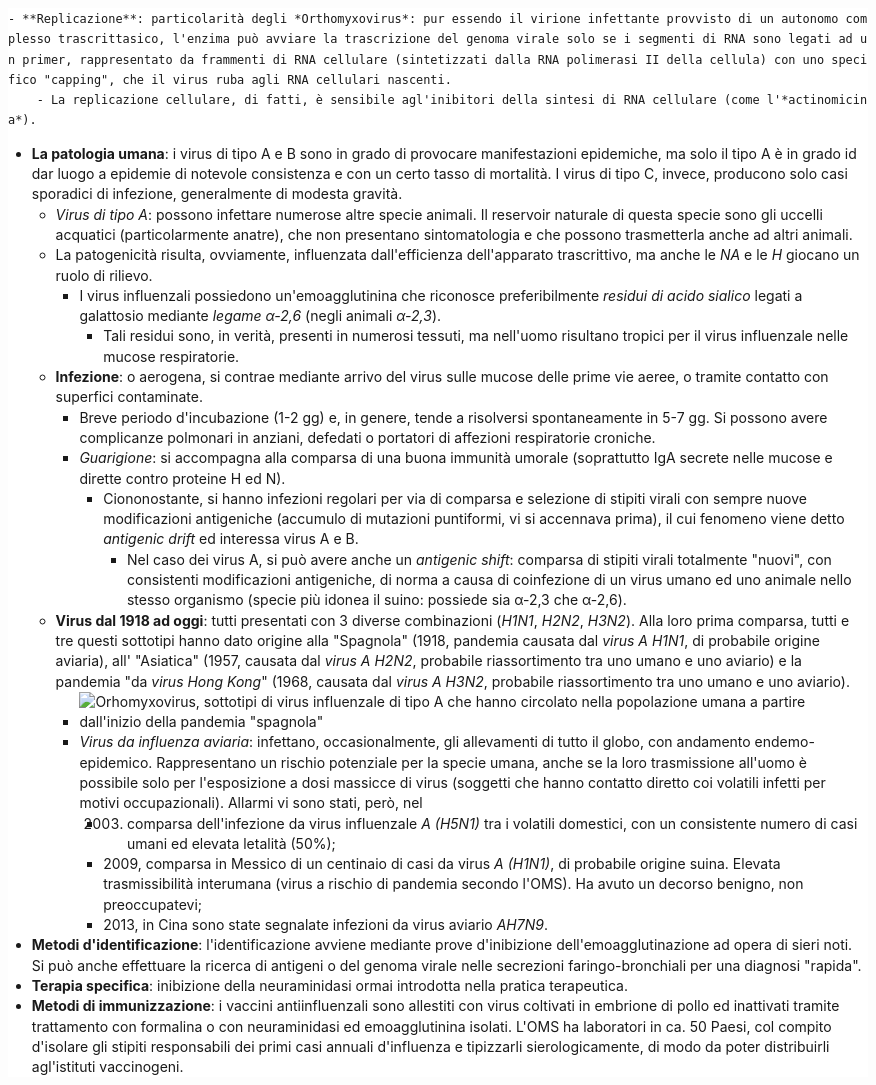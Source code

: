 	- **Replicazione**: particolarità degli *Orthomyxovirus*: pur essendo il virione infettante provvisto di un autonomo complesso trascrittasico, l'enzima può avviare la trascrizione del genoma virale solo se i segmenti di RNA sono legati ad un primer, rappresentato da frammenti di RNA cellulare (sintetizzati dalla RNA polimerasi II della cellula) con uno specifico "capping", che il virus ruba agli RNA cellulari nascenti.
		- La replicazione cellulare, di fatti, è sensibile agl'inibitori della sintesi di RNA cellulare (come l'*actinomicina*).
- **La patologia umana**: i virus di tipo A e B sono in grado di provocare manifestazioni epidemiche, ma solo il tipo A è in grado id dar luogo a epidemie di notevole consistenza e con un certo tasso di mortalità. I virus di tipo C, invece, producono solo casi sporadici di infezione, generalmente di modesta gravità.
	- *Virus di tipo A*: possono infettare numerose altre specie animali. Il reservoir naturale di questa specie sono gli uccelli acquatici (particolarmente anatre), che non presentano sintomatologia e che possono trasmetterla anche ad altri animali.
	- La patogenicità risulta, ovviamente, influenzata dall'efficienza dell'apparato trascrittivo, ma anche le *NA* e le *H* giocano un ruolo di rilievo.
		- I virus influenzali possiedono un'emoagglutinina che riconosce preferibilmente *residui di acido sialico* legati a galattosio mediante *legame α-2,6* (negli animali *α-2,3*).
			- Tali residui sono, in verità, presenti in numerosi tessuti, ma nell'uomo risultano tropici per il virus influenzale nelle mucose respiratorie.
	- **Infezione**: o aerogena, si contrae mediante arrivo del virus sulle mucose delle prime vie aeree, o tramite contatto con superfici contaminate.
		- Breve periodo d'incubazione (1-2 gg) e, in genere, tende a risolversi spontaneamente in 5-7 gg. Si possono avere complicanze polmonari in anziani, defedati o portatori di affezioni respiratorie croniche.
		- *Guarigione*: si accompagna alla comparsa di una buona immunità umorale (soprattutto IgA secrete nelle mucose e dirette contro proteine H ed N).
			- Ciononostante, si hanno infezioni regolari per via di comparsa e selezione di stipiti virali con sempre nuove modificazioni antigeniche (accumulo di mutazioni puntiformi, vi si accennava prima), il cui fenomeno viene detto *antigenic drift* ed interessa virus A e B.
				- Nel caso dei virus A, si può avere anche un *antigenic shift*: comparsa di stipiti virali totalmente "nuovi", con consistenti modificazioni antigeniche, di norma a causa di coinfezione di un virus umano ed uno animale nello stesso organismo (specie più idonea il suino: possiede sia α-2,3 che α-2,6).
	- **Virus dal 1918 ad oggi**: tutti presentati con 3 diverse combinazioni (*H1N1*, *H2N2*, *H3N2*). Alla loro prima comparsa, tutti e tre questi sottotipi hanno dato origine alla "Spagnola" (1918, pandemia causata dal *virus A H1N1*, di probabile origine aviaria), all' "Asiatica" (1957, causata dal *virus A H2N2*, probabile riassortimento tra uno umano e uno aviario) e la pandemia "da *virus Hong Kong*" (1968, causata dal *virus A H3N2*, probabile riassortimento tra uno umano e uno aviario).
		- ![Orhomyxovirus, sottotipi di virus influenzale di tipo A che hanno circolato nella popolazione umana a partire dall'inizio della pandemia "spagnola"](https://i.imgur.com/4Tp38Jz.png)
		- *Virus da influenza aviaria*: infettano, occasionalmente, gli allevamenti di tutto il globo, con andamento endemo-epidemico. Rappresentano un rischio potenziale per la specie umana, anche se la loro trasmissione all'uomo è possibile solo per l'esposizione a dosi massicce di virus (soggetti che hanno contatto diretto coi volatili infetti per motivi occupazionali). Allarmi vi sono stati, però, nel
			- 2003. comparsa dell'infezione da virus influenzale *A (H5N1)* tra i volatili domestici, con un consistente numero di casi umani ed elevata letalità (50%);
			- 2009, comparsa in Messico di un centinaio di casi  da virus *A (H1N1)*, di probabile origine suina. Elevata trasmissibilità interumana (virus a rischio di pandemia secondo l'OMS). Ha avuto un decorso benigno, non preoccupatevi;
			- 2013, in Cina sono state segnalate infezioni da virus aviario *AH7N9*.
- **Metodi d'identificazione**: l'identificazione avviene mediante prove d'inibizione dell'emoagglutinazione ad opera di sieri noti. Si può anche effettuare la ricerca di antigeni o del genoma virale nelle secrezioni faringo-bronchiali per una diagnosi "rapida".
- **Terapia specifica**: inibizione della neuraminidasi ormai introdotta nella pratica terapeutica.
- **Metodi di immunizzazione**: i vaccini antiinfluenzali sono allestiti con virus coltivati in embrione di pollo ed inattivati tramite trattamento con formalina o con neuraminidasi ed emoagglutinina isolati. L'OMS ha laboratori in ca. 50 Paesi, col compito d'isolare gli stipiti responsabili dei primi casi annuali d'influenza e tipizzarli sierologicamente, di modo da poter distribuirli agl'istituti vaccinogeni.